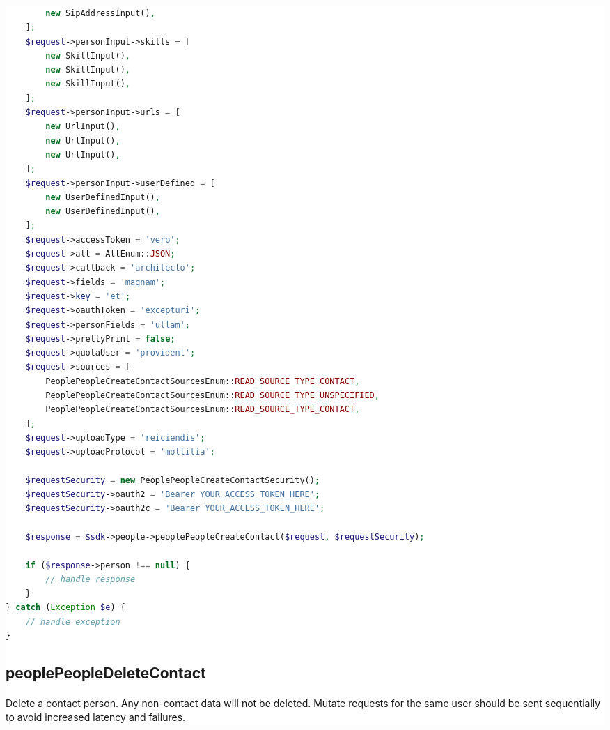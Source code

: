 ```php
        new SipAddressInput(),
    ];
    $request->personInput->skills = [
        new SkillInput(),
        new SkillInput(),
        new SkillInput(),
    ];
    $request->personInput->urls = [
        new UrlInput(),
        new UrlInput(),
        new UrlInput(),
    ];
    $request->personInput->userDefined = [
        new UserDefinedInput(),
        new UserDefinedInput(),
    ];
    $request->accessToken = 'vero';
    $request->alt = AltEnum::JSON;
    $request->callback = 'architecto';
    $request->fields = 'magnam';
    $request->key = 'et';
    $request->oauthToken = 'excepturi';
    $request->personFields = 'ullam';
    $request->prettyPrint = false;
    $request->quotaUser = 'provident';
    $request->sources = [
        PeoplePeopleCreateContactSourcesEnum::READ_SOURCE_TYPE_CONTACT,
        PeoplePeopleCreateContactSourcesEnum::READ_SOURCE_TYPE_UNSPECIFIED,
        PeoplePeopleCreateContactSourcesEnum::READ_SOURCE_TYPE_CONTACT,
    ];
    $request->uploadType = 'reiciendis';
    $request->uploadProtocol = 'mollitia';

    $requestSecurity = new PeoplePeopleCreateContactSecurity();
    $requestSecurity->oauth2 = 'Bearer YOUR_ACCESS_TOKEN_HERE';
    $requestSecurity->oauth2c = 'Bearer YOUR_ACCESS_TOKEN_HERE';

    $response = $sdk->people->peoplePeopleCreateContact($request, $requestSecurity);

    if ($response->person !== null) {
        // handle response
    }
} catch (Exception $e) {
    // handle exception
}
```

## peoplePeopleDeleteContact

Delete a contact person. Any non-contact data will not be deleted. Mutate requests for the same user should be sent sequentially to avoid increased latency and failures.
